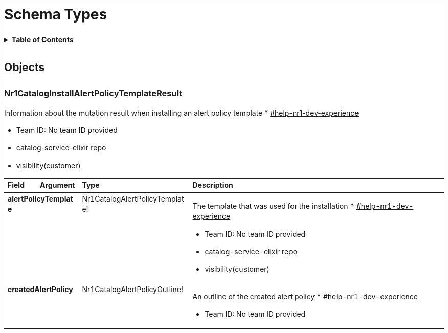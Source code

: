 # Schema Types

<details><summary><strong>Table of Contents</strong></summary></details>

## Objects

### Nr1CatalogInstallAlertPolicyTemplateResult

Information about the mutation result when installing an alert policy template * [#help-nr1-dev-experience](https://newrelic.slack.com/archives/CPE597DNY)
 * Team ID: No team ID provided

* [catalog-service-elixir repo](https://source.datanerd.us/nr1-dev-experience/catalog-service-elixir)

 * visibility(customer)




<table>
<thead>
<tr>
<th align="left">Field</th>
<th align="right">Argument</th>
<th align="left">Type</th>
<th align="left">Description</th>
</tr>
</thead>
<tbody>
<tr>
<td colspan="2" valign="top"><strong>alertPolicyTemplate</strong></td>
<td valign="top">Nr1CatalogAlertPolicyTemplate!</td>
<td>

The template that was used for the installation * [#help-nr1-dev-experience](https://newrelic.slack.com/archives/CPE597DNY)
 * Team ID: No team ID provided

* [catalog-service-elixir repo](https://source.datanerd.us/nr1-dev-experience/catalog-service-elixir)

 * visibility(customer)



</td>
</tr>
<tr>
<td colspan="2" valign="top"><strong>createdAlertPolicy</strong></td>
<td valign="top">Nr1CatalogAlertPolicyOutline!</td>
<td>

An outline of the created alert policy * [#help-nr1-dev-experience](https://newrelic.slack.com/archives/CPE597DNY)
 * Team ID: No team ID provided
